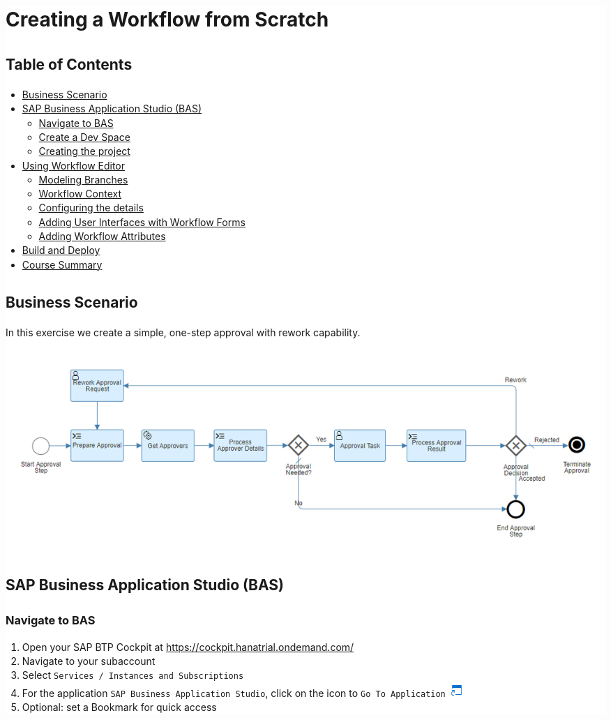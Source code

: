 # Creating a Workflow from Scratch

## Table of Contents
- [Business Scenario](#scenario)
- [SAP Business Application Studio (BAS)](#bas)
  - [Navigate to BAS](#openBas)
  - [Create a Dev Space](#createDevSpace)
  - [Creating the project](#createProject)
- [Using Workflow Editor](#workflowEditor)
  - [Modeling Branches](#branches)
  - [Workflow Context](#context)
  - [Configuring the details](#details)
  - [Adding User Interfaces with Workflow Forms](#forms)
  - [Adding Workflow Attributes](#attributes)
- [Build and Deploy](#deploy)
- [Course Summary](#summary)


## Business Scenario <a name="scenario"></a>

In this exercise we create a simple, one-step approval with rework capability.

![](images/final_workflow.png)

## SAP Business Application Studio (BAS) <a name="bas"></a>

### Navigate to BAS <a name="openBas"></a>
1. Open your SAP BTP Cockpit at https://cockpit.hanatrial.ondemand.com/
1. Navigate to your subaccount
1. Select `Services / Instances and Subscriptions`
1. For the application `SAP Business Application Studio`, click on the icon to `Go To Application` ![](images/Icon_BTP_GoToApplication.png)
1. Optional: set a Bookmark for quick access
